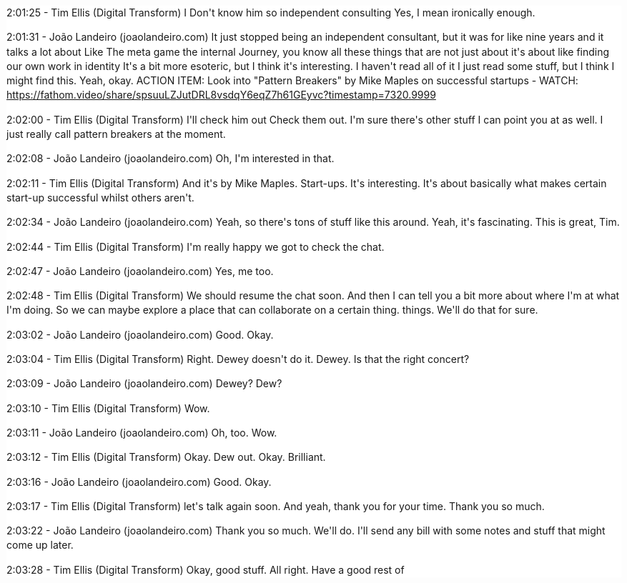 2:01:25 - Tim Ellis (Digital Transform)
  I Don't know him so independent consulting Yes, I mean ironically enough.

2:01:31 - João Landeiro (joaolandeiro.com)
  It just stopped being an independent consultant, but it was for like nine years and it talks a lot about Like The meta game the internal Journey, you know all these things that are not just about it's about like finding our own work in identity It's a bit more esoteric, but I think it's interesting.  I haven't read all of it I just read some stuff, but I think I might find this. Yeah, okay.
  ACTION ITEM: Look into "Pattern Breakers" by Mike Maples on successful startups - WATCH: https://fathom.video/share/spsuuLZJutDRL8vsdqY6eqZ7h61GEyvc?timestamp=7320.9999

2:02:00 - Tim Ellis (Digital Transform)
  I'll check him out Check them out. I'm sure there's other stuff I can point you at as well. I just really call pattern breakers at the moment.

2:02:08 - João Landeiro (joaolandeiro.com)
  Oh, I'm interested in that.

2:02:11 - Tim Ellis (Digital Transform)
  And it's by Mike Maples. Start-ups. It's interesting. It's about basically what makes certain start-up successful whilst others aren't.

2:02:34 - João Landeiro (joaolandeiro.com)
  Yeah, so there's tons of stuff like this around. Yeah, it's fascinating. This is great, Tim.

2:02:44 - Tim Ellis (Digital Transform)
  I'm really happy we got to check the chat.

2:02:47 - João Landeiro (joaolandeiro.com)
  Yes, me too.

2:02:48 - Tim Ellis (Digital Transform)
  We should resume the chat soon. And then I can tell you a bit more about where I'm at what I'm doing.  So we can maybe explore a place that can collaborate on a certain thing. things. We'll do that for sure.

2:03:02 - João Landeiro (joaolandeiro.com)
  Good. Okay.

2:03:04 - Tim Ellis (Digital Transform)
  Right. Dewey doesn't do it. Dewey. Is that the right concert?

2:03:09 - João Landeiro (joaolandeiro.com)
  Dewey? Dew?

2:03:10 - Tim Ellis (Digital Transform)
  Wow.

2:03:11 - João Landeiro (joaolandeiro.com)
  Oh, too. Wow.

2:03:12 - Tim Ellis (Digital Transform)
  Okay. Dew out. Okay. Brilliant.

2:03:16 - João Landeiro (joaolandeiro.com)
  Good. Okay.

2:03:17 - Tim Ellis (Digital Transform)
  let's talk again soon. And yeah, thank you for your time. Thank you so much.

2:03:22 - João Landeiro (joaolandeiro.com)
  Thank you so much. We'll do. I'll send any bill with some notes and stuff that might come up later.

2:03:28 - Tim Ellis (Digital Transform)
  Okay, good stuff. All right. Have a good rest of
